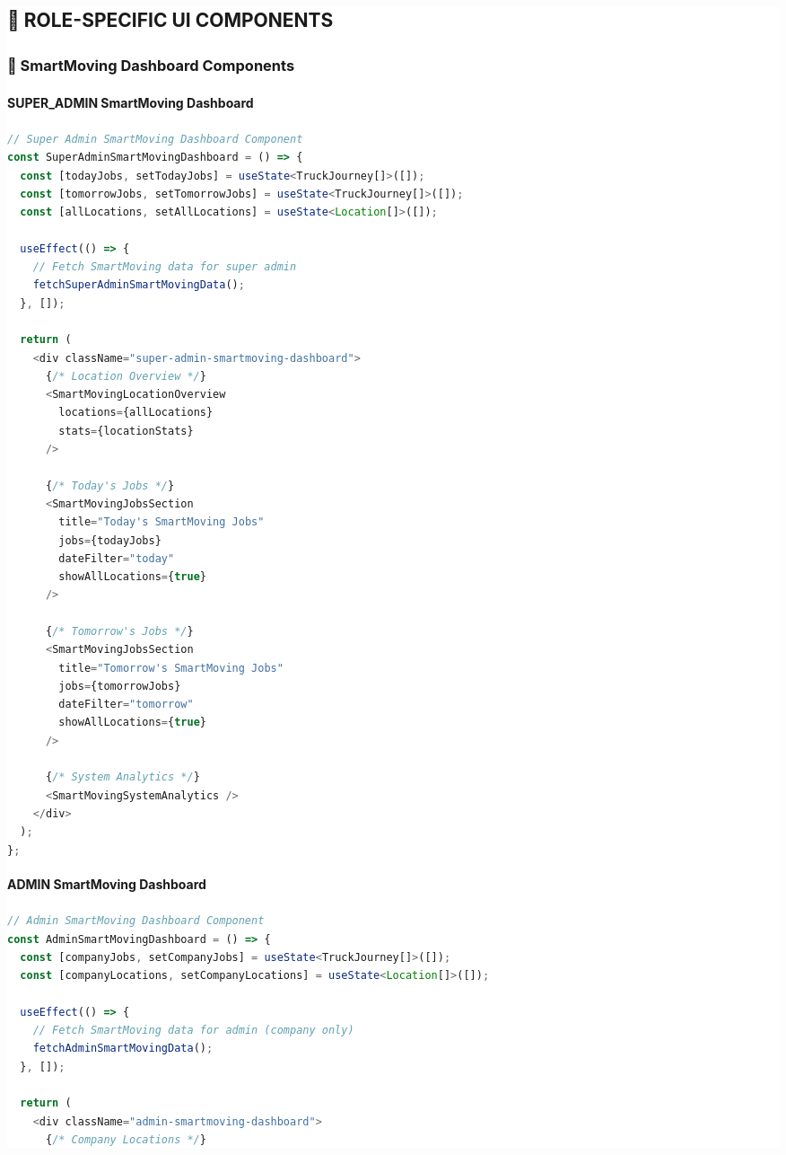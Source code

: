 ## 🎨 **ROLE-SPECIFIC UI COMPONENTS**

### **📱 SmartMoving Dashboard Components**

#### **SUPER_ADMIN SmartMoving Dashboard**
```typescript
// Super Admin SmartMoving Dashboard Component
const SuperAdminSmartMovingDashboard = () => {
  const [todayJobs, setTodayJobs] = useState<TruckJourney[]>([]);
  const [tomorrowJobs, setTomorrowJobs] = useState<TruckJourney[]>([]);
  const [allLocations, setAllLocations] = useState<Location[]>([]);
  
  useEffect(() => {
    // Fetch SmartMoving data for super admin
    fetchSuperAdminSmartMovingData();
  }, []);
  
  return (
    <div className="super-admin-smartmoving-dashboard">
      {/* Location Overview */}
      <SmartMovingLocationOverview 
        locations={allLocations}
        stats={locationStats}
      />
      
      {/* Today's Jobs */}
      <SmartMovingJobsSection
        title="Today's SmartMoving Jobs"
        jobs={todayJobs}
        dateFilter="today"
        showAllLocations={true}
      />
      
      {/* Tomorrow's Jobs */}
      <SmartMovingJobsSection
        title="Tomorrow's SmartMoving Jobs"
        jobs={tomorrowJobs}
        dateFilter="tomorrow"
        showAllLocations={true}
      />
      
      {/* System Analytics */}
      <SmartMovingSystemAnalytics />
    </div>
  );
};
```

#### **ADMIN SmartMoving Dashboard**
```typescript
// Admin SmartMoving Dashboard Component
const AdminSmartMovingDashboard = () => {
  const [companyJobs, setCompanyJobs] = useState<TruckJourney[]>([]);
  const [companyLocations, setCompanyLocations] = useState<Location[]>([]);
  
  useEffect(() => {
    // Fetch SmartMoving data for admin (company only)
    fetchAdminSmartMovingData();
  }, []);
  
  return (
    <div className="admin-smartmoving-dashboard">
      {/* Company Locations */}
```